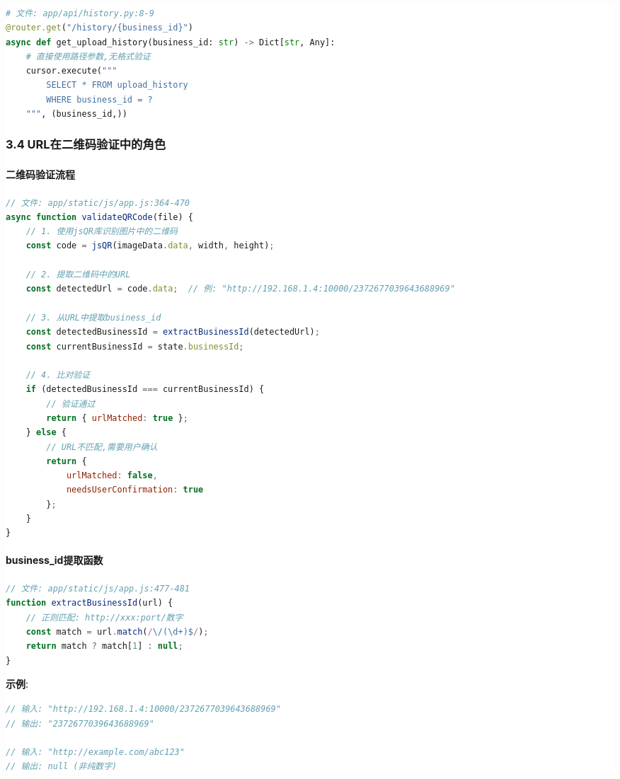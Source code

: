 ```python
# 文件: app/api/history.py:8-9
@router.get("/history/{business_id}")
async def get_upload_history(business_id: str) -> Dict[str, Any]:
    # 直接使用路径参数,无格式验证
    cursor.execute("""
        SELECT * FROM upload_history
        WHERE business_id = ?
    """, (business_id,))
```

### 3.4 URL在二维码验证中的角色

#### 二维码验证流程
```javascript
// 文件: app/static/js/app.js:364-470
async function validateQRCode(file) {
    // 1. 使用jsQR库识别图片中的二维码
    const code = jsQR(imageData.data, width, height);

    // 2. 提取二维码中的URL
    const detectedUrl = code.data;  // 例: "http://192.168.1.4:10000/2372677039643688969"

    // 3. 从URL中提取business_id
    const detectedBusinessId = extractBusinessId(detectedUrl);
    const currentBusinessId = state.businessId;

    // 4. 比对验证
    if (detectedBusinessId === currentBusinessId) {
        // 验证通过
        return { urlMatched: true };
    } else {
        // URL不匹配,需要用户确认
        return {
            urlMatched: false,
            needsUserConfirmation: true
        };
    }
}
```

#### business_id提取函数
```javascript
// 文件: app/static/js/app.js:477-481
function extractBusinessId(url) {
    // 正则匹配: http://xxx:port/数字
    const match = url.match(/\/(\d+)$/);
    return match ? match[1] : null;
}
```

**示例**:
```javascript
// 输入: "http://192.168.1.4:10000/2372677039643688969"
// 输出: "2372677039643688969"

// 输入: "http://example.com/abc123"
// 输出: null (非纯数字)
```

